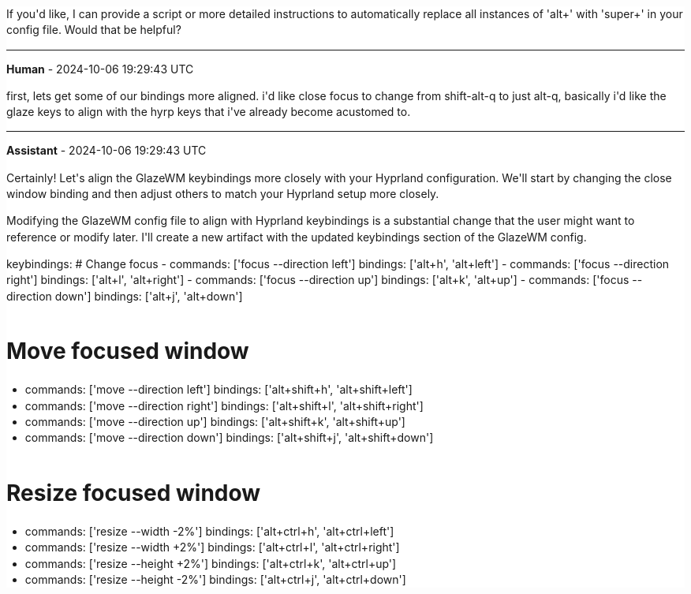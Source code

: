 If you'd like, I can provide a script or more detailed instructions to automatically replace all instances of 'alt+' with 'super+' in your config file. Would that be helpful?

---

**Human** - 2024-10-06 19:29:43 UTC

first, lets get some of our bindings more aligned. i'd like close focus to change from shift-alt-q to just alt-q, basically i'd like the glaze keys to align with the hyrp keys that i've already become acustomed to.

---

**Assistant** - 2024-10-06 19:29:43 UTC

 Certainly! Let's align the GlazeWM keybindings more closely with your Hyprland configuration. We'll start by changing the close window binding and then adjust others to match your Hyprland setup more closely.

<antThinking>Modifying the GlazeWM config file to align with Hyprland keybindings is a substantial change that the user might want to reference or modify later. I'll create a new artifact with the updated keybindings section of the GlazeWM config.</antThinking>

<antArtifact identifier="updated-glazewm-keybindings" type="application/vnd.ant.code" language="yaml" title="Updated GlazeWM Keybindings">
keybindings:
  # Change focus
  - commands: ['focus --direction left']
    bindings: ['alt+h', 'alt+left']
  - commands: ['focus --direction right']
    bindings: ['alt+l', 'alt+right']
  - commands: ['focus --direction up']
    bindings: ['alt+k', 'alt+up']
  - commands: ['focus --direction down']
    bindings: ['alt+j', 'alt+down']

  # Move focused window
  - commands: ['move --direction left']
    bindings: ['alt+shift+h', 'alt+shift+left']
  - commands: ['move --direction right']
    bindings: ['alt+shift+l', 'alt+shift+right']
  - commands: ['move --direction up']
    bindings: ['alt+shift+k', 'alt+shift+up']
  - commands: ['move --direction down']
    bindings: ['alt+shift+j', 'alt+shift+down']

  # Resize focused window
  - commands: ['resize --width -2%']
    bindings: ['alt+ctrl+h', 'alt+ctrl+left']
  - commands: ['resize --width +2%']
    bindings: ['alt+ctrl+l', 'alt+ctrl+right']
  - commands: ['resize --height +2%']
    bindings: ['alt+ctrl+k', 'alt+ctrl+up']
  - commands: ['resize --height -2%']
    bindings: ['alt+ctrl+j', 'alt+ctrl+down']
